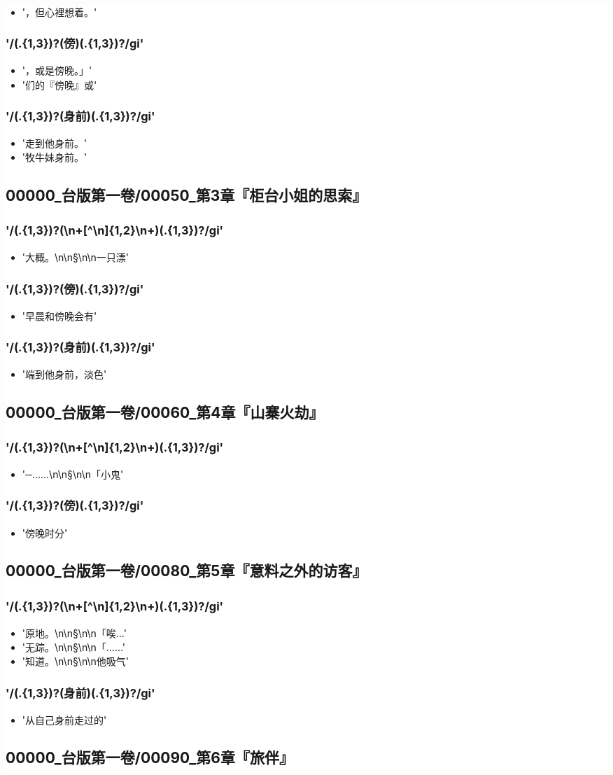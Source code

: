 - '，但心裡想着。'

### '/(.{1,3})?(傍)(.{1,3})?/gi'

- '，或是傍晚。」'
- '们的『傍晚』或'

### '/(.{1,3})?(身前)(.{1,3})?/gi'

- '走到他身前。'
- '牧牛妹身前。'


## 00000_台版第一卷/00050_第3章『柜台小姐的思索』

### '/(.{1,3})?(\n+[^\n]{1,2}\n+)(.{1,3})?/gi'

- '大概。\n\n§\n\n一只漂'

### '/(.{1,3})?(傍)(.{1,3})?/gi'

- '早晨和傍晚会有'

### '/(.{1,3})?(身前)(.{1,3})?/gi'

- '端到他身前，淡色'


## 00000_台版第一卷/00060_第4章『山寨火劫』

### '/(.{1,3})?(\n+[^\n]{1,2}\n+)(.{1,3})?/gi'

- '─……\n\n§\n\n「小鬼'

### '/(.{1,3})?(傍)(.{1,3})?/gi'

- '傍晚时分'


## 00000_台版第一卷/00080_第5章『意料之外的访客』

### '/(.{1,3})?(\n+[^\n]{1,2}\n+)(.{1,3})?/gi'

- '原地。\n\n§\n\n「唉…'
- '无踪。\n\n§\n\n「……'
- '知道。\n\n§\n\n他吸气'

### '/(.{1,3})?(身前)(.{1,3})?/gi'

- '从自己身前走过的'


## 00000_台版第一卷/00090_第6章『旅伴』
